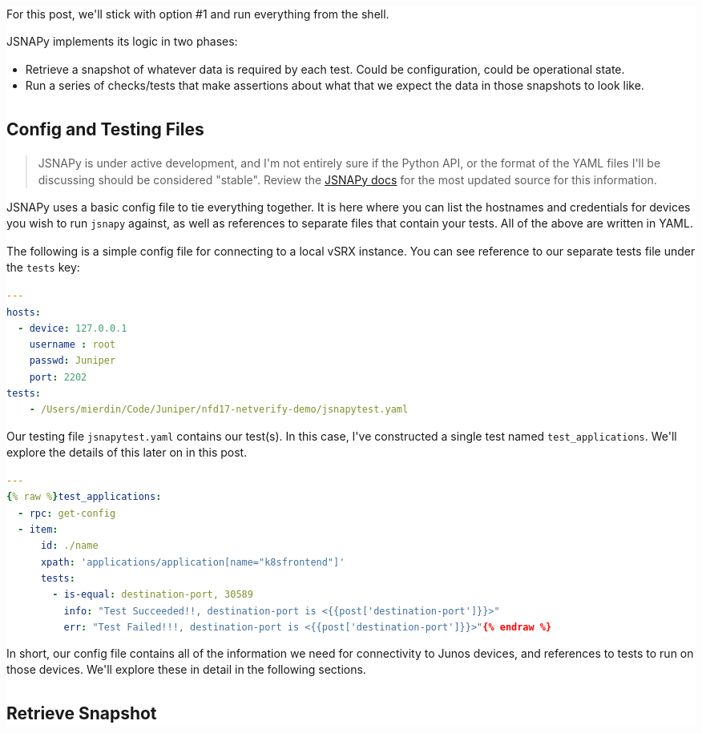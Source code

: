 For this post, we'll stick with option #1 and run everything from the shell.

JSNAPy implements its logic in two phases:

- Retrieve a snapshot of whatever data is required by each test. Could be configuration, could be operational state.
- Run a series of checks/tests that make assertions about what that we expect the data in those snapshots to look like.

## Config and Testing Files

> JSNAPy is under active development, and I'm not entirely sure if the Python API, or the format of the YAML files I'll be discussing should be considered "stable". Review the [JSNAPy docs](https://github.com/Juniper/jsnapy/wiki) for the most updated source for this information.

JSNAPy uses a basic config file to tie everything together. It is here where you can list the hostnames and credentials for devices you wish to run `jsnapy` against, as well as references to separate files that contain your tests. All of the above are written in YAML.

The following is a simple config file for connecting to a local vSRX instance. You can see reference to our separate tests file under the `tests` key:

```yaml
---
hosts:
  - device: 127.0.0.1
    username : root
    passwd: Juniper
    port: 2202
tests:
    - /Users/mierdin/Code/Juniper/nfd17-netverify-demo/jsnapytest.yaml
```

Our testing file `jsnapytest.yaml` contains our test(s). In this case, I've constructed a single test named `test_applications`. We'll explore the details of this later on in this post.

```yaml
---
{% raw %}test_applications:
  - rpc: get-config
  - item:
      id: ./name
      xpath: 'applications/application[name="k8sfrontend"]'
      tests:
        - is-equal: destination-port, 30589
          info: "Test Succeeded!!, destination-port is <{{post['destination-port']}}>"
          err: "Test Failed!!!, destination-port is <{{post['destination-port']}}>"{% endraw %}
```

In short, our config file contains all of the information we need for connectivity to Junos devices, and references to tests to run on those devices. We'll explore these in detail in the following sections.

## Retrieve Snapshot
